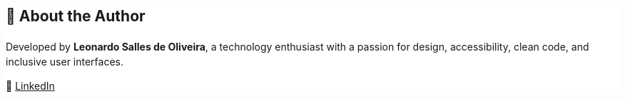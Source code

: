 
## 🙋 About the Author

Developed by **Leonardo Salles de Oliveira**, a technology enthusiast with a passion for design, accessibility, clean code, and inclusive user interfaces.

💼 [LinkedIn](https://www.linkedin.com/in/leonardosalles/)  
